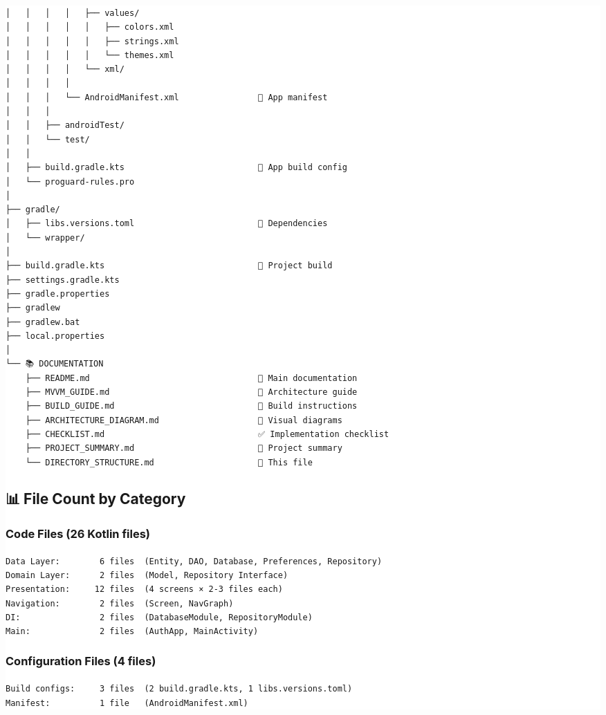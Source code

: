 ```
│   │   │   │   ├── values/
│   │   │   │   │   ├── colors.xml
│   │   │   │   │   ├── strings.xml
│   │   │   │   │   └── themes.xml
│   │   │   │   └── xml/
│   │   │   │
│   │   │   └── AndroidManifest.xml                🔹 App manifest
│   │   │
│   │   ├── androidTest/
│   │   └── test/
│   │
│   ├── build.gradle.kts                           🔧 App build config
│   └── proguard-rules.pro
│
├── gradle/
│   ├── libs.versions.toml                         🔧 Dependencies
│   └── wrapper/
│
├── build.gradle.kts                               🔧 Project build
├── settings.gradle.kts
├── gradle.properties
├── gradlew
├── gradlew.bat
├── local.properties
│
└── 📚 DOCUMENTATION
    ├── README.md                                  📖 Main documentation
    ├── MVVM_GUIDE.md                              📖 Architecture guide
    ├── BUILD_GUIDE.md                             📖 Build instructions
    ├── ARCHITECTURE_DIAGRAM.md                    📖 Visual diagrams
    ├── CHECKLIST.md                               ✅ Implementation checklist
    ├── PROJECT_SUMMARY.md                         📖 Project summary
    └── DIRECTORY_STRUCTURE.md                     📖 This file
```

## 📊 File Count by Category

### Code Files (26 Kotlin files)
```
Data Layer:        6 files  (Entity, DAO, Database, Preferences, Repository)
Domain Layer:      2 files  (Model, Repository Interface)
Presentation:     12 files  (4 screens × 2-3 files each)
Navigation:        2 files  (Screen, NavGraph)
DI:                2 files  (DatabaseModule, RepositoryModule)
Main:              2 files  (AuthApp, MainActivity)
```

### Configuration Files (4 files)
```
Build configs:     3 files  (2 build.gradle.kts, 1 libs.versions.toml)
Manifest:          1 file   (AndroidManifest.xml)
```
